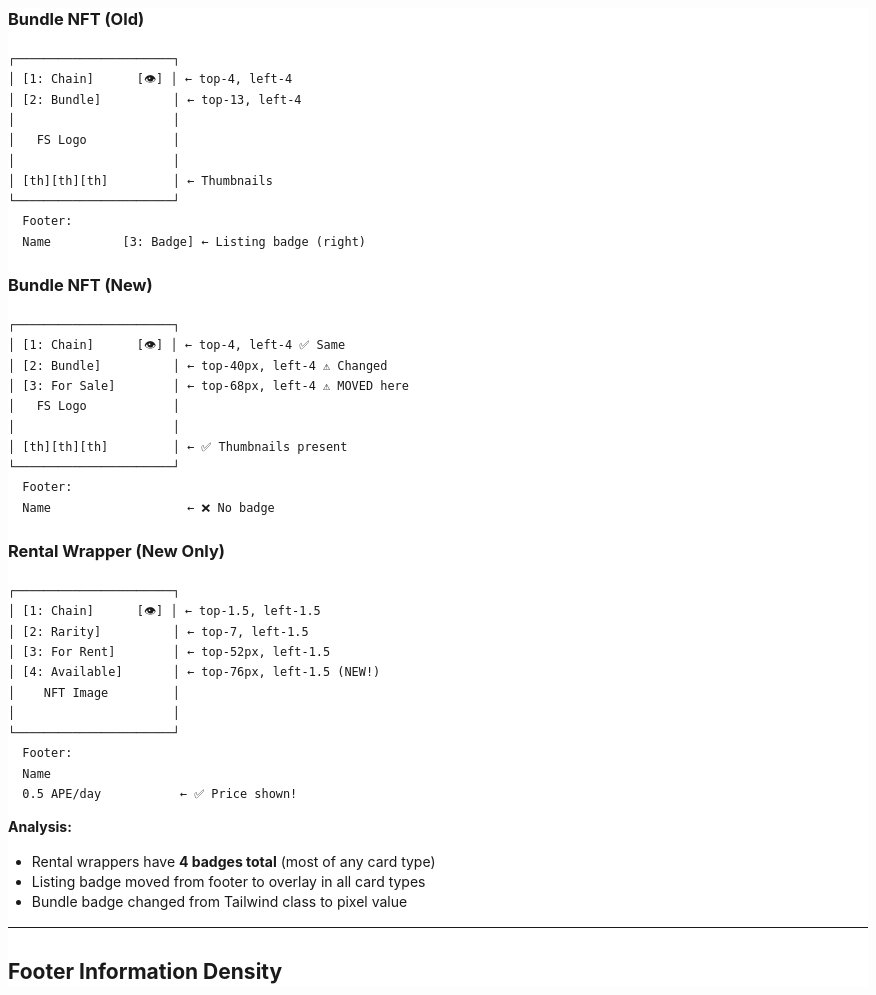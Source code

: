### Bundle NFT (Old)
```
┌──────────────────────┐
│ [1: Chain]      [👁️] │ ← top-4, left-4
│ [2: Bundle]          │ ← top-13, left-4
│                      │
│   FS Logo            │
│                      │
│ [th][th][th]         │ ← Thumbnails
└──────────────────────┘
  Footer:
  Name          [3: Badge] ← Listing badge (right)
```

### Bundle NFT (New)
```
┌──────────────────────┐
│ [1: Chain]      [👁️] │ ← top-4, left-4 ✅ Same
│ [2: Bundle]          │ ← top-40px, left-4 ⚠️ Changed
│ [3: For Sale]        │ ← top-68px, left-4 ⚠️ MOVED here
│   FS Logo            │
│                      │
│ [th][th][th]         │ ← ✅ Thumbnails present
└──────────────────────┘
  Footer:
  Name                   ← ❌ No badge
```

### Rental Wrapper (New Only)
```
┌──────────────────────┐
│ [1: Chain]      [👁️] │ ← top-1.5, left-1.5
│ [2: Rarity]          │ ← top-7, left-1.5
│ [3: For Rent]        │ ← top-52px, left-1.5
│ [4: Available]       │ ← top-76px, left-1.5 (NEW!)
│    NFT Image         │
│                      │
└──────────────────────┘
  Footer:
  Name
  0.5 APE/day           ← ✅ Price shown!
```

**Analysis:**
- Rental wrappers have **4 badges total** (most of any card type)
- Listing badge moved from footer to overlay in all card types
- Bundle badge changed from Tailwind class to pixel value

---

## Footer Information Density
